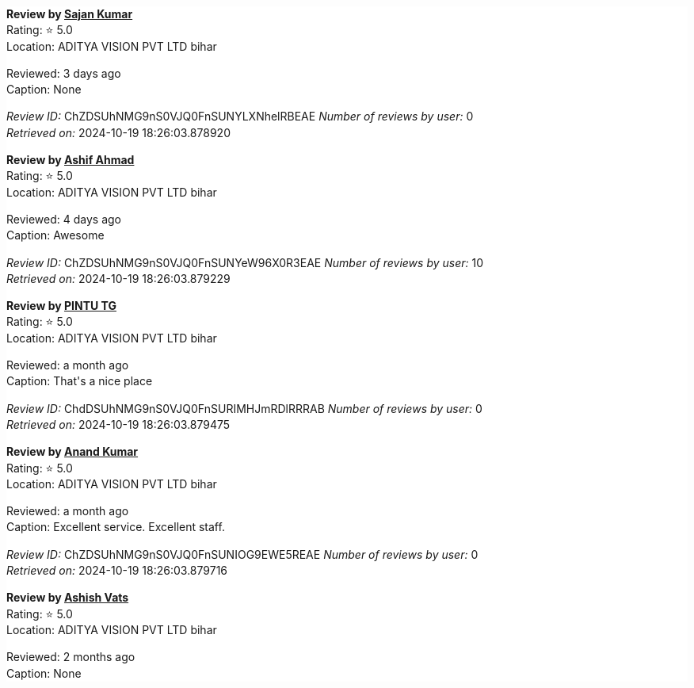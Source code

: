 **Review by [Sajan Kumar](https://www.google.com/maps/contrib/104340452438941141846/reviews?hl=en)**  
Rating: ⭐ 5.0  
Location: ADITYA VISION PVT LTD bihar

Reviewed: 3 days ago  
Caption: None

*Review ID:* ChZDSUhNMG9nS0VJQ0FnSUNYLXNhelRBEAE 
*Number of reviews by user:* 0  
*Retrieved on:* 2024-10-19 18:26:03.878920


**Review by [Ashif Ahmad](https://www.google.com/maps/contrib/108574370217915594592/reviews?hl=en)**  
Rating: ⭐ 5.0  
Location: ADITYA VISION PVT LTD bihar

Reviewed: 4 days ago  
Caption: Awesome

*Review ID:* ChZDSUhNMG9nS0VJQ0FnSUNYeW96X0R3EAE 
*Number of reviews by user:* 10  
*Retrieved on:* 2024-10-19 18:26:03.879229


**Review by [PINTU TG](https://www.google.com/maps/contrib/107830162842368134803/reviews?hl=en)**  
Rating: ⭐ 5.0  
Location: ADITYA VISION PVT LTD bihar

Reviewed: a month ago  
Caption: That's a nice place

*Review ID:* ChdDSUhNMG9nS0VJQ0FnSURIMHJmRDlRRRAB 
*Number of reviews by user:* 0  
*Retrieved on:* 2024-10-19 18:26:03.879475


**Review by [Anand Kumar](https://www.google.com/maps/contrib/102544408315737161555/reviews?hl=en)**  
Rating: ⭐ 5.0  
Location: ADITYA VISION PVT LTD bihar

Reviewed: a month ago  
Caption: Excellent service. Excellent staff.

*Review ID:* ChZDSUhNMG9nS0VJQ0FnSUNIOG9EWE5REAE 
*Number of reviews by user:* 0  
*Retrieved on:* 2024-10-19 18:26:03.879716


**Review by [Ashish Vats](https://www.google.com/maps/contrib/109629646566151646630/reviews?hl=en)**  
Rating: ⭐ 5.0  
Location: ADITYA VISION PVT LTD bihar

Reviewed: 2 months ago  
Caption: None
